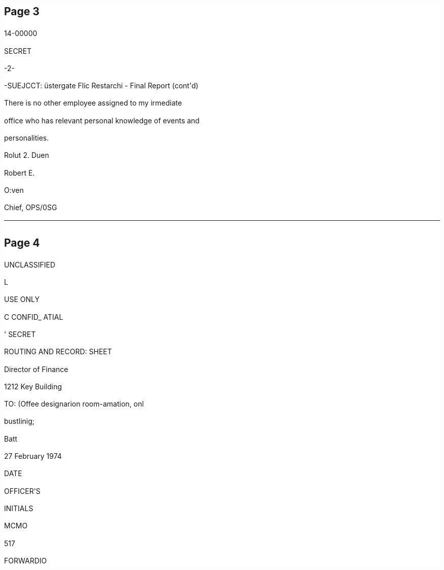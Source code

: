 ## Page 3

14-00000

SECRET

-2-

-SUEJCCT: üstergate Flic Restarchi - Final Report (cont'd)

There is no other employee assigned to my irmediate

office who has relevant personal knowledge of events and

personalities.

Rolut 2. Duen

Robert E.

O:ven

Chief, OPS/0SG

---

## Page 4

UNCLASSIFIED

L

USE ONLY

C CONFID_ ATIAL

' SECRET

ROUTING AND RECORD: SHEET

Director of Finance

1212 Key Building

TO: (Offee designarion room-amation, onl

bustlinig;

Batt

27 February 1974

DATE

OFFICER'S

INITIALS

MCMO

517

FORWARDIO
